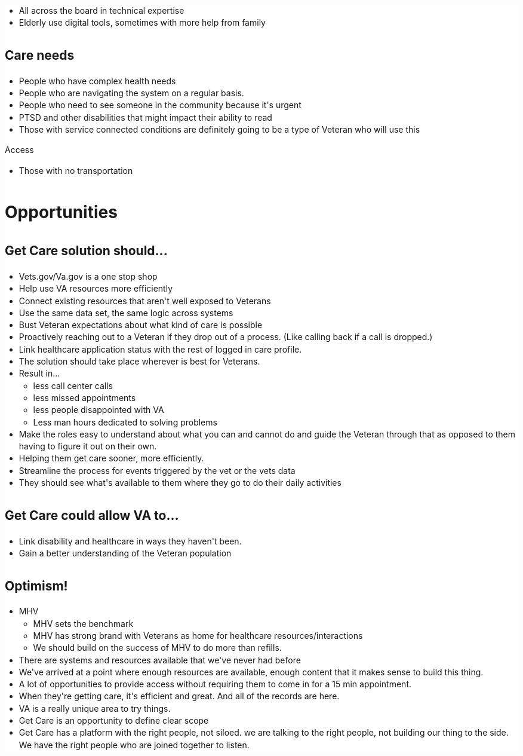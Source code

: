 - All across the board in technical expertise
- Elderly use digital tools, sometimes with more help from family

## Care needs

- People who have complex health needs
- People who are navigating the system on a regular basis.
- People who need to see someone in the community because it's urgent
- PTSD and other disabilities that might impact their ability to read
- Those with service connected conditions are definitely going to be a type of Veteran who will use this

Access

- Those with no transportation

# Opportunities

## Get Care solution should...

- Vets.gov/Va.gov is a one stop shop
- Help use VA resources more efficiently
- Connect existing resources that aren&#39;t well exposed to Veterans
- Use the same data set, the same logic across systems
- Bust Veteran expectations about what kind of care is possible
- Proactively reaching out to a Veteran if they drop out of a process. (Like calling back if a call is dropped.)
- Link healthcare application status with the rest of logged in care profile.
- The solution should take place wherever is best for Veterans.
- Result in...
  - less call center calls
  - less missed appointments
  - less people disappointed with VA
  - Less man hours dedicated to solving problems
- Make the roles easy to understand about what you can and cannot do and guide the Veteran through that as opposed to them having to figure it out on their own.
- Helping them get care sooner, more efficiently.
- Streamline the process for events triggered by the vet or the vets data
- They should see what's available to them where they go to do their daily activities

## Get Care could allow VA to…

- Link disability and healthcare in ways they haven&#39;t been.
- Gain a better understanding of the Veteran population

## Optimism!

- MHV
  - MHV sets the benchmark
  - MHV has strong brand with Veterans as home for healthcare resources/interactions
  - We should build on the success of MHV to do more than refills.
- There are systems and resources available that we've never had before
- We've arrived at a point where enough resources are available, enough content that it makes sense to build this thing.
- A lot of opportunities to provide access without requiring them to come in for a 15 min appointment.
- When they're getting care, it's efficient and great. And all of the records are here.
- VA is a really unique area to try things.
- Get Care is an opportunity to define clear scope
- Get Care has a platform with the right people, not siloed. we are talking to the right people, not building our thing to the side. We have the right people who are joined together to listen.
